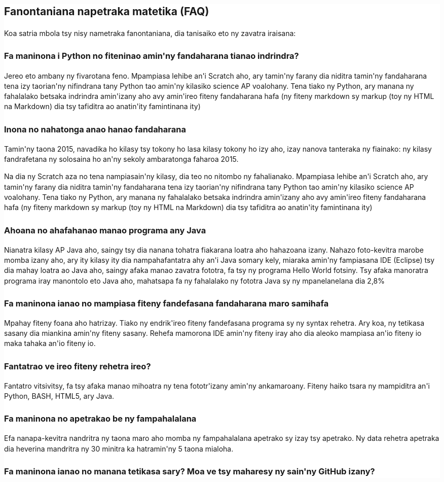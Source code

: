 ## Fanontaniana napetraka matetika (FAQ)

Koa satria mbola tsy nisy nametraka fanontaniana, dia tanisaiko eto ny zavatra iraisana:

### Fa maninona i Python no fiteninao amin'ny fandaharana tianao indrindra?

Jereo eto ambany ny fivarotana feno. Mpampiasa lehibe an'i Scratch aho, ary tamin'ny farany dia niditra tamin'ny fandaharana tena izy taorian'ny nifindrana tany Python tao amin'ny kilasiko science AP voalohany. Tena tiako ny Python, ary manana ny fahalalako betsaka indrindra amin'izany aho avy amin'ireo fiteny fandaharana hafa (ny fiteny markdown sy markup (toy ny HTML na Markdown) dia tsy tafiditra ao anatin'ity famintinana ity)

### Inona no nahatonga anao hanao fandaharana

Tamin'ny taona 2015, navadika ho kilasy tsy tokony ho lasa kilasy tokony ho izy aho, izay nanova tanteraka ny fiainako: ny kilasy fandrafetana ny solosaina ho an'ny sekoly ambaratonga faharoa 2015.

Na dia ny Scratch aza no tena nampiasain'ny kilasy, dia teo no nitombo ny fahalianako. Mpampiasa lehibe an'i Scratch aho, ary tamin'ny farany dia niditra tamin'ny fandaharana tena izy taorian'ny nifindrana tany Python tao amin'ny kilasiko science AP voalohany. Tena tiako ny Python, ary manana ny fahalalako betsaka indrindra amin'izany aho avy amin'ireo fiteny fandaharana hafa (ny fiteny markdown sy markup (toy ny HTML na Markdown) dia tsy tafiditra ao anatin'ity famintinana ity)

### Ahoana no ahafahanao manao programa any Java

Nianatra kilasy AP Java aho, saingy tsy dia nanana tohatra fiakarana loatra aho hahazoana izany. Nahazo foto-kevitra marobe momba izany aho, ary ity kilasy ity dia nampahafantatra ahy an'i Java somary kely, miaraka amin'ny fampiasana IDE (Eclipse) tsy dia mahay loatra ao Java aho, saingy afaka manao zavatra fototra, fa tsy ny programa Hello World fotsiny. Tsy afaka manoratra programa iray manontolo eto Java aho, mahatsapa fa ny fahalalako ny fototra Java sy ny mpanelanelana dia 2,8%

### Fa maninona ianao no mampiasa fiteny fandefasana fandaharana maro samihafa

Mpahay fiteny foana aho hatrizay. Tiako ny endrik'ireo fiteny fandefasana programa sy ny syntax rehetra. Ary koa, ny tetikasa sasany dia miankina amin'ny fiteny sasany. Rehefa mamorona IDE amin'ny fiteny iray aho dia aleoko mampiasa an'io fiteny io maka tahaka an'io fiteny io.

### Fantatrao ve ireo fiteny rehetra ireo?

Fantatro vitsivitsy, fa tsy afaka manao mihoatra ny tena fototr'izany amin'ny ankamaroany. Fiteny haiko tsara ny mampiditra an'i Python, BASH, HTML5, ary Java.

### Fa maninona no apetrakao be ny fampahalalana

Efa nanapa-kevitra nandritra ny taona maro aho momba ny fampahalalana apetrako sy izay tsy apetrako. Ny data rehetra apetraka dia heverina mandritra ny 30 minitra ka hatramin'ny 5 taona mialoha.

### Fa maninona ianao no manana tetikasa sary? Moa ve tsy maharesy ny sain'ny GitHub izany?
